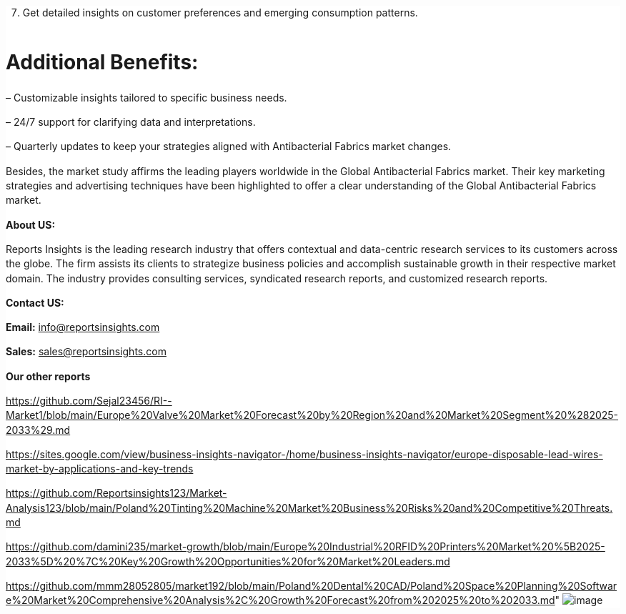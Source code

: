 7. Get detailed insights on customer preferences and emerging consumption patterns.

# <strong>Additional Benefits:</strong>

– Customizable insights tailored to specific business needs.

– 24/7 support for clarifying data and interpretations.

– Quarterly updates to keep your strategies aligned with Antibacterial Fabrics market changes.

Besides, the market study affirms the leading players worldwide in the Global Antibacterial Fabrics market. Their key marketing strategies and advertising techniques have been highlighted to offer a clear understanding of the Global Antibacterial Fabrics market.

<strong><strong>About US</strong>:</strong>

Reports Insights is the leading research industry that offers contextual and data-centric research services to its customers across the globe. The firm assists its clients to strategize business policies and accomplish sustainable growth in their respective market domain. The industry provides consulting services, syndicated research reports, and customized research reports.

<strong>Contact US:</strong>

<p class=><b>Email:</b> <a href=mailto:info@reportsinsights.com>info@reportsinsights.com</a></p>
<p class=><b>Sales:</b> <a href=mailto:sales@reportsinsights.com>sales@reportsinsights.com</a></p>

<strong>Our other reports</strong>

<a href=https://github.com/Sejal23456/RI--Market1/blob/main/Europe%20Valve%20Market%20Forecast%20by%20Region%20and%20Market%20Segment%20%282025-2033%29.md>https://github.com/Sejal23456/RI--Market1/blob/main/Europe%20Valve%20Market%20Forecast%20by%20Region%20and%20Market%20Segment%20%282025-2033%29.md</a>

<a href=https://sites.google.com/view/business-insights-navigator-/home/business-insights-navigator/europe-disposable-lead-wires-market-by-applications-and-key-trends>https://sites.google.com/view/business-insights-navigator-/home/business-insights-navigator/europe-disposable-lead-wires-market-by-applications-and-key-trends</a>

<a href=https://github.com/Reportsinsights123/Market-Analysis123/blob/main/Poland%20Tinting%20Machine%20Market%20Business%20Risks%20and%20Competitive%20Threats.md>https://github.com/Reportsinsights123/Market-Analysis123/blob/main/Poland%20Tinting%20Machine%20Market%20Business%20Risks%20and%20Competitive%20Threats.md</a>

<a href=https://github.com/damini235/market-growth/blob/main/Europe%20Industrial%20RFID%20Printers%20Market%20%5B2025-2033%5D%20%7C%20Key%20Growth%20Opportunities%20for%20Market%20Leaders.md>https://github.com/damini235/market-growth/blob/main/Europe%20Industrial%20RFID%20Printers%20Market%20%5B2025-2033%5D%20%7C%20Key%20Growth%20Opportunities%20for%20Market%20Leaders.md</a>

<a href=https://github.com/mmm28052805/market192/blob/main/Poland%20Dental%20CAD/Poland%20Space%20Planning%20Software%20Market%20Comprehensive%20Analysis%2C%20Growth%20Forecast%20from%202025%20to%202033.md>https://github.com/mmm28052805/market192/blob/main/Poland%20Dental%20CAD/Poland%20Space%20Planning%20Software%20Market%20Comprehensive%20Analysis%2C%20Growth%20Forecast%20from%202025%20to%202033.md</a>"
![image](https://github.com/user-attachments/assets/84228895-6f54-4262-ab77-a9b289c6c87d)
